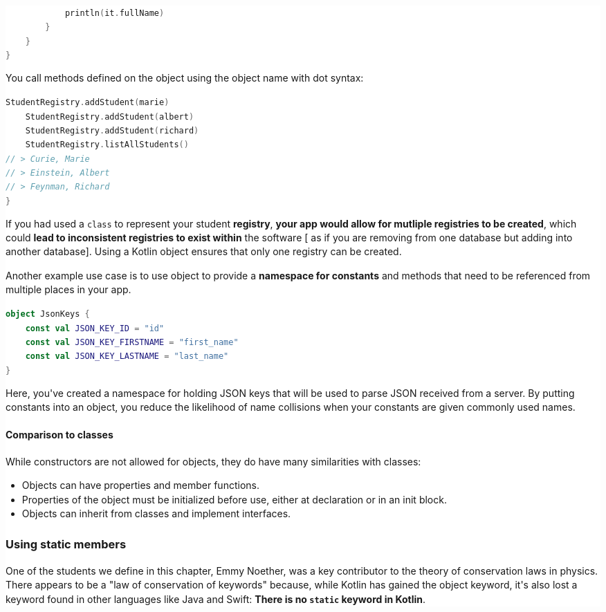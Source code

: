 ```kotlin
            println(it.fullName)
        }
    }
}
```

You call methods defined on the object using the object name with dot syntax:

```kotlin
StudentRegistry.addStudent(marie)
    StudentRegistry.addStudent(albert)
    StudentRegistry.addStudent(richard)
    StudentRegistry.listAllStudents()
// > Curie, Marie
// > Einstein, Albert
// > Feynman, Richard
}
```

If you had used a `class` to represent your student **registry**, **your app would allow for
mutliple registries to be created**, which could **lead to inconsistent registries to exist within** the software [ as if you are removing from one database but adding into another database]. Using a Kotlin object ensures that only one registry can be created.


Another example use case is to use object to provide a **namespace for constants** and methods that need to be referenced from multiple places in your app.


```kotlin
object JsonKeys {
    const val JSON_KEY_ID = "id"
    const val JSON_KEY_FIRSTNAME = "first_name"
    const val JSON_KEY_LASTNAME = "last_name"
}
```


Here, you've created a namespace for holding JSON keys that will be used to parse
JSON received from a server. By putting constants into an object, you reduce the
likelihood of name collisions when your constants are given commonly used names.

#### Comparison to classes

While constructors are not allowed for objects, they do have many similarities with
classes:

- Objects can have properties and member functions.
- Properties of the object must be initialized before use, either at declaration or in
an init block.
- Objects can inherit from classes and implement interfaces.

### Using static members

One of the students we define in this chapter, Emmy Noether, was a key contributor to the theory of conservation laws in physics. There appears to be a "law of conservation of keywords" because, while Kotlin has gained the object keyword, it's also lost a keyword found in other languages like Java and Swift: **There is no `static` keyword in Kotlin**.
